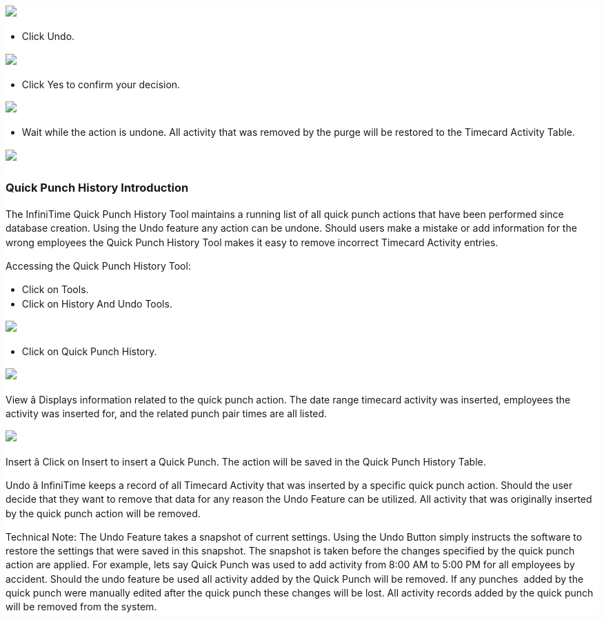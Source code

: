 ![](images_2/ph5.gif)

* Click Undo.

![](images_2/ph6.gif)

* Click Yes to confirm your decision.

![](images_2/ph7.gif)

* Wait while the action is undone. All activity that was removed
  by the purge will be restored to the Timecard Activity Table.

![](images_2/ph8.gif)

### Quick Punch History Introduction

The InfiniTime Quick
Punch History Tool maintains a running list of all quick punch actions
that have been performed since database creation. Using the Undo feature
any action can be undone. Should users make a mistake or add information
for the wrong employees the Quick Punch History Tool makes it easy to
remove incorrect Timecard Activity entries.

Accessing the Quick Punch History Tool:

* Click on Tools.
* Click on History And Undo Tools.

![](images_2/quick_punch.gif)

* Click on Quick Punch History.

![](images_2/tcard07.gif)

View
â Displays information related to the quick punch action. The date range
timecard activity was inserted, employees the activity was inserted for,
and the related punch pair times are all listed.

![](images_2/tcard08.gif)

Insert
â Click on Insert to insert a Quick Punch. The action will be saved in
the Quick Punch History Table.

Undo
â InfiniTime keeps a record
of all Timecard Activity that was inserted by a specific quick punch action.
Should the user decide that they want to remove that data for any reason
the Undo Feature can be utilized. All activity that was originally inserted
by the quick punch action will be removed.

Technical Note: The Undo Feature takes a snapshot
of current settings. Using the Undo Button simply instructs the software
to restore the settings that were saved in this snapshot. The snapshot
is taken before the changes specified by the quick punch action are applied.
For example, lets say Quick Punch was used to add activity from 8:00 AM
to 5:00 PM for all employees by accident. Should the undo feature be used
all activity added by the Quick Punch will be removed. If any punches
 added by the quick punch were manually edited after the quick punch
these changes will be lost. All activity records added by the quick punch
will be removed from the system.
